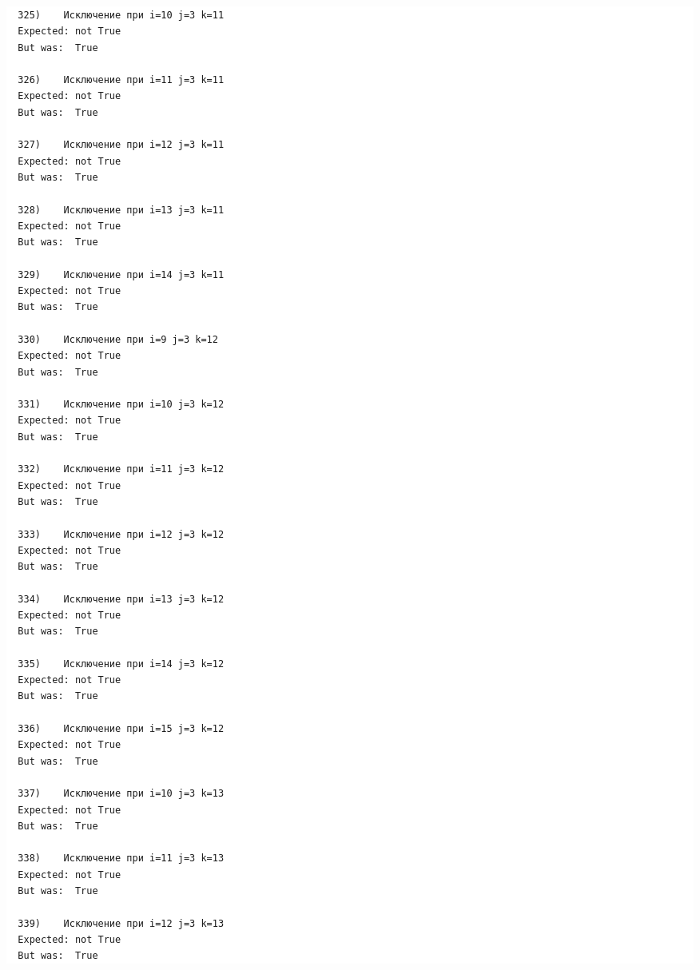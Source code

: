       325)    Исключение при i=10 j=3 k=11
      Expected: not True
      But was:  True
    
      326)    Исключение при i=11 j=3 k=11
      Expected: not True
      But was:  True
    
      327)    Исключение при i=12 j=3 k=11
      Expected: not True
      But was:  True
    
      328)    Исключение при i=13 j=3 k=11
      Expected: not True
      But was:  True
    
      329)    Исключение при i=14 j=3 k=11
      Expected: not True
      But was:  True
    
      330)    Исключение при i=9 j=3 k=12
      Expected: not True
      But was:  True
    
      331)    Исключение при i=10 j=3 k=12
      Expected: not True
      But was:  True
    
      332)    Исключение при i=11 j=3 k=12
      Expected: not True
      But was:  True
    
      333)    Исключение при i=12 j=3 k=12
      Expected: not True
      But was:  True
    
      334)    Исключение при i=13 j=3 k=12
      Expected: not True
      But was:  True
    
      335)    Исключение при i=14 j=3 k=12
      Expected: not True
      But was:  True
    
      336)    Исключение при i=15 j=3 k=12
      Expected: not True
      But was:  True
    
      337)    Исключение при i=10 j=3 k=13
      Expected: not True
      But was:  True
    
      338)    Исключение при i=11 j=3 k=13
      Expected: not True
      But was:  True
    
      339)    Исключение при i=12 j=3 k=13
      Expected: not True
      But was:  True
    